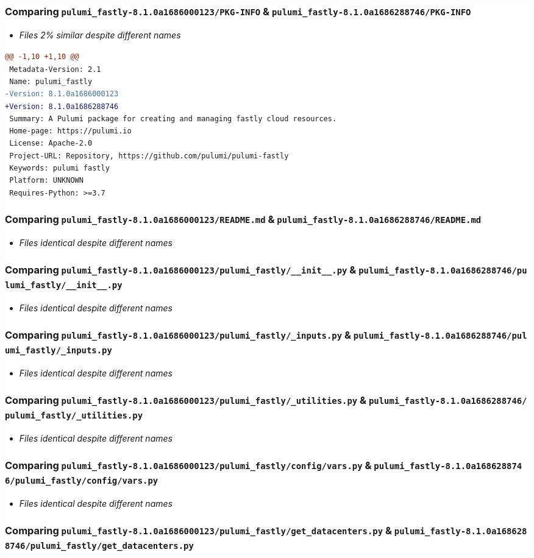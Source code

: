 ### Comparing `pulumi_fastly-8.1.0a1686000123/PKG-INFO` & `pulumi_fastly-8.1.0a1686288746/PKG-INFO`

 * *Files 2% similar despite different names*

```diff
@@ -1,10 +1,10 @@
 Metadata-Version: 2.1
 Name: pulumi_fastly
-Version: 8.1.0a1686000123
+Version: 8.1.0a1686288746
 Summary: A Pulumi package for creating and managing fastly cloud resources.
 Home-page: https://pulumi.io
 License: Apache-2.0
 Project-URL: Repository, https://github.com/pulumi/pulumi-fastly
 Keywords: pulumi fastly
 Platform: UNKNOWN
 Requires-Python: >=3.7
```

### Comparing `pulumi_fastly-8.1.0a1686000123/README.md` & `pulumi_fastly-8.1.0a1686288746/README.md`

 * *Files identical despite different names*

### Comparing `pulumi_fastly-8.1.0a1686000123/pulumi_fastly/__init__.py` & `pulumi_fastly-8.1.0a1686288746/pulumi_fastly/__init__.py`

 * *Files identical despite different names*

### Comparing `pulumi_fastly-8.1.0a1686000123/pulumi_fastly/_inputs.py` & `pulumi_fastly-8.1.0a1686288746/pulumi_fastly/_inputs.py`

 * *Files identical despite different names*

### Comparing `pulumi_fastly-8.1.0a1686000123/pulumi_fastly/_utilities.py` & `pulumi_fastly-8.1.0a1686288746/pulumi_fastly/_utilities.py`

 * *Files identical despite different names*

### Comparing `pulumi_fastly-8.1.0a1686000123/pulumi_fastly/config/vars.py` & `pulumi_fastly-8.1.0a1686288746/pulumi_fastly/config/vars.py`

 * *Files identical despite different names*

### Comparing `pulumi_fastly-8.1.0a1686000123/pulumi_fastly/get_datacenters.py` & `pulumi_fastly-8.1.0a1686288746/pulumi_fastly/get_datacenters.py`
